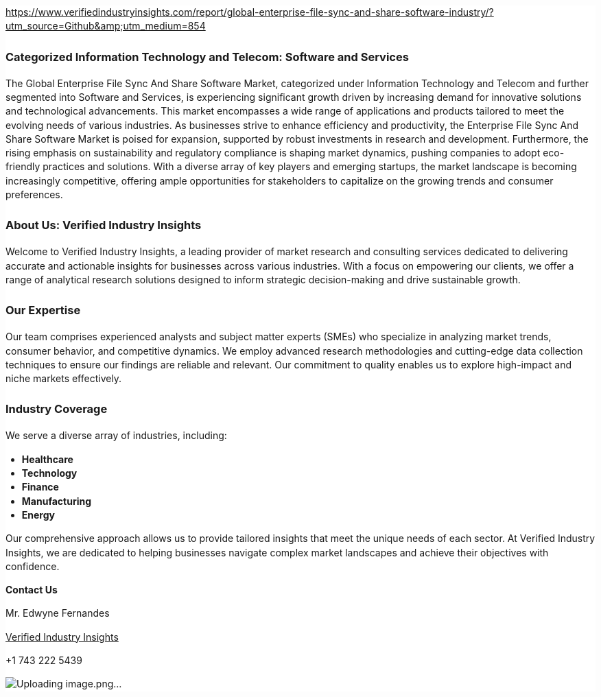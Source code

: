 </strong><a href="https://www.verifiedindustryinsights.com/report/global-enterprise-file-sync-and-share-software-industry/?utm_source=Github&amp;utm_medium=854">https://www.verifiedindustryinsights.com/report/global-enterprise-file-sync-and-share-software-industry/?utm_source=Github&amp;utm_medium=854</a>&nbsp;</p><h3>Categorized Information Technology and Telecom: Software and Services </h3><p>The Global Enterprise File Sync And Share Software Market, categorized under Information Technology and Telecom and further segmented into Software and Services, is experiencing significant growth driven by increasing demand for innovative solutions and technological advancements. This market encompasses a wide range of applications and products tailored to meet the evolving needs of various industries. As businesses strive to enhance efficiency and productivity, the Enterprise File Sync And Share Software Market is poised for expansion, supported by robust investments in research and development. Furthermore, the rising emphasis on sustainability and regulatory compliance is shaping market dynamics, pushing companies to adopt eco-friendly practices and solutions. With a diverse array of key players and emerging startups, the market landscape is becoming increasingly competitive, offering ample opportunities for stakeholders to capitalize on the growing trends and consumer preferences.</p><h3>About Us: Verified Industry Insights</h3><p>Welcome to Verified Industry Insights, a leading provider of market research and consulting services dedicated to delivering accurate and actionable insights for businesses across various industries. With a focus on empowering our clients, we offer a range of analytical research solutions designed to inform strategic decision-making and drive sustainable growth.</p><h3>Our Expertise</h3><p>Our team comprises experienced analysts and subject matter experts (SMEs) who specialize in analyzing market trends, consumer behavior, and competitive dynamics. We employ advanced research methodologies and cutting-edge data collection techniques to ensure our findings are reliable and relevant. Our commitment to quality enables us to explore high-impact and niche markets effectively.</p><h3>Industry Coverage</h3><p>We serve a diverse array of industries, including:</p><ul><li><strong>Healthcare</strong></li><li><strong>Technology</strong></li><li><strong>Finance</strong></li><li><strong>Manufacturing</strong></li><li><strong>Energy</strong></li></ul><p>Our comprehensive approach allows us to provide tailored insights that meet the unique needs of each sector. At Verified Industry Insights, we are dedicated to helping businesses navigate complex market landscapes and achieve their objectives with confidence.</p><p><strong>Contact Us</strong></p><p>Mr. Edwyne Fernandes</p><p><a href="https://www.verifiedindustryinsights.com/">Verified Industry Insights</a></p><p>+1 743 222 5439</p>
![Uploading image.png…]()
